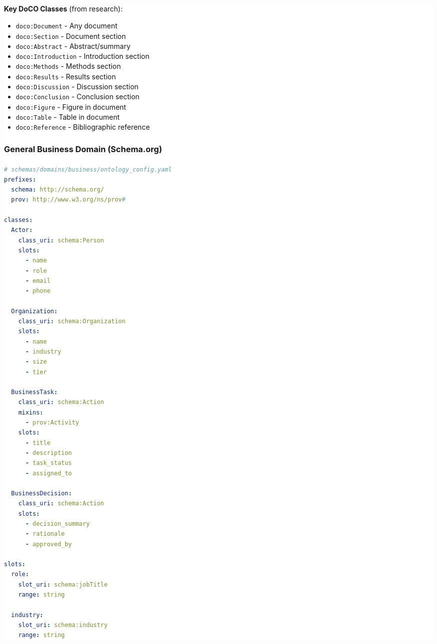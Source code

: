 **Key DoCO Classes** (from research):
- `doco:Document` - Any document
- `doco:Section` - Document section
- `doco:Abstract` - Abstract/summary
- `doco:Introduction` - Introduction section
- `doco:Methods` - Methods section
- `doco:Results` - Results section
- `doco:Discussion` - Discussion section
- `doco:Conclusion` - Conclusion section
- `doco:Figure` - Figure in document
- `doco:Table` - Table in document
- `doco:Reference` - Bibliographic reference

### General Business Domain (Schema.org)

```yaml
# schemas/domains/business/ontology_config.yaml
prefixes:
  schema: http://schema.org/
  prov: http://www.w3.org/ns/prov#

classes:
  Actor:
    class_uri: schema:Person
    slots:
      - name
      - role
      - email
      - phone

  Organization:
    class_uri: schema:Organization
    slots:
      - name
      - industry
      - size
      - tier

  BusinessTask:
    class_uri: schema:Action
    mixins:
      - prov:Activity
    slots:
      - title
      - description
      - task_status
      - assigned_to

  BusinessDecision:
    class_uri: schema:Action
    slots:
      - decision_summary
      - rationale
      - approved_by

slots:
  role:
    slot_uri: schema:jobTitle
    range: string

  industry:
    slot_uri: schema:industry
    range: string

```
